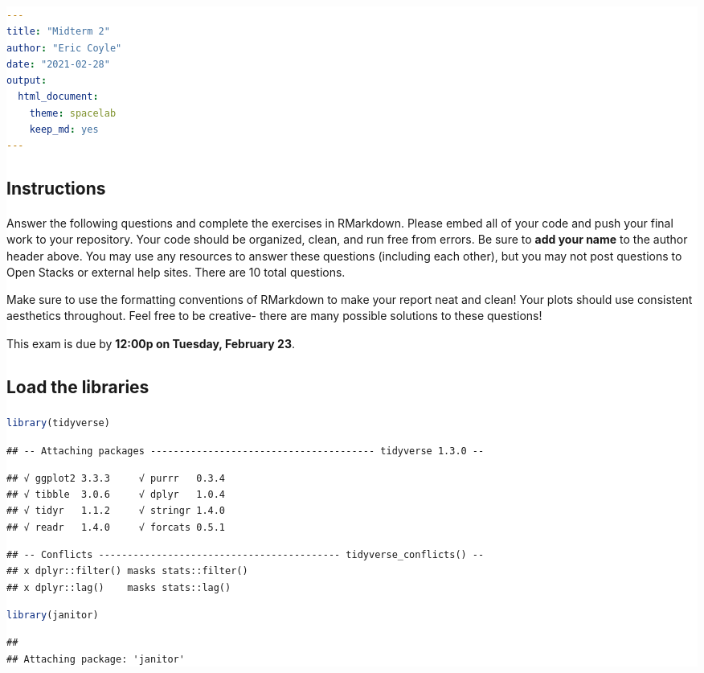 ```yaml
---
title: "Midterm 2"
author: "Eric Coyle"
date: "2021-02-28"
output:
  html_document: 
    theme: spacelab
    keep_md: yes
---
```




## Instructions
Answer the following questions and complete the exercises in RMarkdown. Please embed all of your code and push your final work to your repository. Your code should be organized, clean, and run free from errors. Be sure to **add your name** to the author header above. You may use any resources to answer these questions (including each other), but you may not post questions to Open Stacks or external help sites. There are 10 total questions.  

Make sure to use the formatting conventions of RMarkdown to make your report neat and clean! Your plots should use consistent aesthetics throughout. Feel free to be creative- there are many possible solutions to these questions!  

This exam is due by **12:00p on Tuesday, February 23**.  

## Load the libraries

```r
library(tidyverse)
```

```
## -- Attaching packages --------------------------------------- tidyverse 1.3.0 --
```

```
## √ ggplot2 3.3.3     √ purrr   0.3.4
## √ tibble  3.0.6     √ dplyr   1.0.4
## √ tidyr   1.1.2     √ stringr 1.4.0
## √ readr   1.4.0     √ forcats 0.5.1
```

```
## -- Conflicts ------------------------------------------ tidyverse_conflicts() --
## x dplyr::filter() masks stats::filter()
## x dplyr::lag()    masks stats::lag()
```

```r
library(janitor)
```

```
## 
## Attaching package: 'janitor'
```
